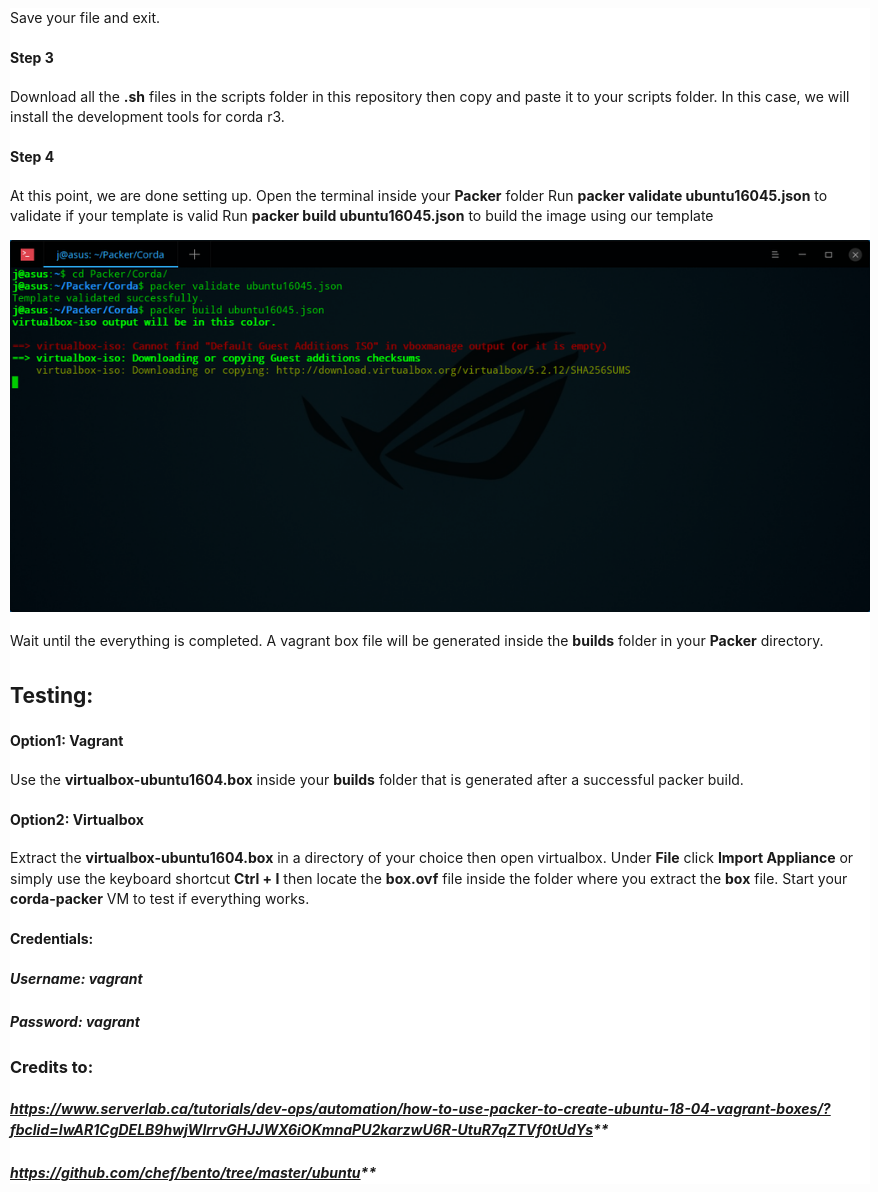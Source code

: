 Save your file and exit.

#### Step 3
Download all the **.sh** files in the scripts folder in this repository then copy and paste it to your scripts folder.
In this case, we will install the development tools for corda r3.

#### Step 4
At this point, we are done setting up.
Open the terminal inside your **Packer** folder
Run **packer validate ubuntu16045.json** to validate if your template is valid
Run **packer build ubuntu16045.json** to build the image using our template

![alt text](https://github.com/jenriellegaon/packer-ubuntu-corda/blob/master/screenshots/snapshot.png)


Wait until the everything is completed. A vagrant box file will be generated inside the **builds** folder in your **Packer** directory.

## Testing:
#### Option1: Vagrant
Use the **virtualbox-ubuntu1604.box** inside your **builds** folder that is generated after a successful packer build.


#### Option2: Virtualbox
Extract the **virtualbox-ubuntu1604.box** in a directory of your choice then open virtualbox.
Under **File** click **Import Appliance** or simply use the keyboard shortcut **Ctrl + I** then locate the **box.ovf** file inside the folder where you extract the **box** file.
Start your **corda-packer** VM to test if everything works.

#### Credentials:
##### Username: vagrant
##### Password: vagrant


### Credits to:
##### https://www.serverlab.ca/tutorials/dev-ops/automation/how-to-use-packer-to-create-ubuntu-18-04-vagrant-boxes/?fbclid=IwAR1CgDELB9hwjWlrrvGHJJWX6iOKmnaPU2karzwU6R-UtuR7qZTVf0tUdYs**

##### https://github.com/chef/bento/tree/master/ubuntu**
